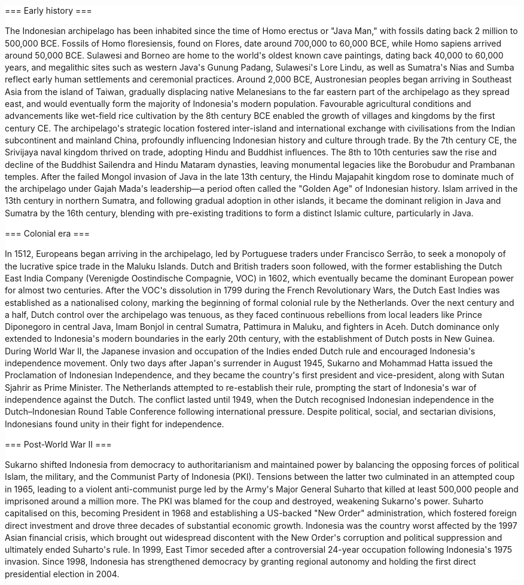 
=== Early history ===

The Indonesian archipelago has been inhabited since the time of Homo erectus or "Java Man," with fossils dating back 2 million to 500,000 BCE. Fossils of Homo floresiensis, found on Flores, date around 700,000 to 60,000 BCE, while Homo sapiens arrived around 50,000 BCE. Sulawesi and Borneo are home to the world's oldest known cave paintings, dating back 40,000 to 60,000 years, and megalithic sites such as western Java's Gunung Padang, Sulawesi's Lore Lindu, as well as Sumatra's Nias and Sumba reflect early human settlements and ceremonial practices.
Around 2,000 BCE, Austronesian peoples began arriving in Southeast Asia from the island of Taiwan, gradually displacing native Melanesians to the far eastern part of the archipelago as they spread east, and would eventually form the majority of Indonesia's modern population. Favourable agricultural conditions and advancements like wet-field rice cultivation by the 8th century BCE enabled the growth of villages and kingdoms by the first century CE. The archipelago's strategic location fostered inter-island and international exchange with civilisations from the Indian subcontinent and mainland China, profoundly influencing Indonesian history and culture through trade.
By the 7th century CE, the Srivijaya naval kingdom thrived on trade, adopting Hindu and Buddhist influences. The 8th to 10th centuries saw the rise and decline of the Buddhist Sailendra and Hindu Mataram dynasties, leaving monumental legacies like the Borobudur and Prambanan temples. After the failed Mongol invasion of Java in the late 13th century, the Hindu Majapahit kingdom rose to dominate much of the archipelago under Gajah Mada's leadership—a period often called the "Golden Age" of Indonesian history. Islam arrived in the 13th century in northern Sumatra, and following gradual adoption in other islands, it became the dominant religion in Java and Sumatra by the 16th century, blending with pre-existing traditions to form a distinct Islamic culture, particularly in Java.


=== Colonial era ===

In 1512, Europeans began arriving in the archipelago, led by Portuguese traders under Francisco Serrão, to seek a monopoly of the lucrative spice trade in the Maluku Islands. Dutch and British traders soon followed, with the former establishing the Dutch East India Company (Verenigde Oostindische Compagnie, VOC) in 1602, which eventually became the dominant European power for almost two centuries. After the VOC's dissolution in 1799 during the French Revolutionary Wars, the Dutch East Indies was established as a nationalised colony, marking the beginning of formal colonial rule by the Netherlands.
Over the next century and a half, Dutch control over the archipelago was tenuous, as they faced continuous rebellions from local leaders like Prince Diponegoro in central Java, Imam Bonjol in central Sumatra, Pattimura in Maluku, and fighters in Aceh. Dutch dominance only extended to Indonesia's modern boundaries in the early 20th century, with the establishment of Dutch posts in New Guinea.
During World War II, the Japanese invasion and occupation of the Indies ended Dutch rule and encouraged Indonesia's independence movement. Only two days after Japan's surrender in August 1945, Sukarno and Mohammad Hatta issued the Proclamation of Indonesian Independence, and they became the country's first president and vice-president, along with Sutan Sjahrir as Prime Minister. The Netherlands attempted to re-establish their rule, prompting the start of Indonesia's war of independence against the Dutch. The conflict lasted until 1949, when the Dutch recognised Indonesian independence in the Dutch–Indonesian Round Table Conference following international pressure. Despite political, social, and sectarian divisions, Indonesians found unity in their fight for independence.


=== Post-World War II ===

Sukarno shifted Indonesia from democracy to authoritarianism and maintained power by balancing the opposing forces of political Islam, the military, and the Communist Party of Indonesia (PKI). Tensions between the latter two culminated in an attempted coup in 1965, leading to a violent anti-communist purge led by the Army's Major General Suharto that killed at least 500,000 people and imprisoned around a million more. The PKI was blamed for the coup and destroyed, weakening Sukarno's power. Suharto capitalised on this, becoming President in 1968 and establishing a US-backed "New Order" administration, which fostered foreign direct investment and drove three decades of substantial economic growth.
Indonesia was the country worst affected by the 1997 Asian financial crisis, which brought out widespread discontent with the New Order's corruption and political suppression and ultimately ended Suharto's rule. In 1999, East Timor seceded after a controversial 24-year occupation following Indonesia's 1975 invasion. Since 1998, Indonesia has strengthened democracy by granting regional autonomy and holding the first direct presidential election in 2004.